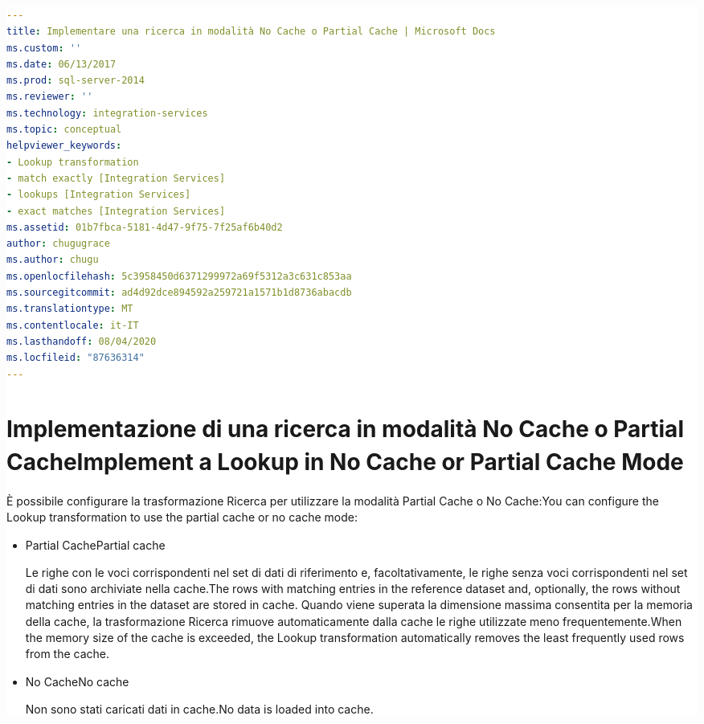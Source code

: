 ```yaml
---
title: Implementare una ricerca in modalità No Cache o Partial Cache | Microsoft Docs
ms.custom: ''
ms.date: 06/13/2017
ms.prod: sql-server-2014
ms.reviewer: ''
ms.technology: integration-services
ms.topic: conceptual
helpviewer_keywords:
- Lookup transformation
- match exactly [Integration Services]
- lookups [Integration Services]
- exact matches [Integration Services]
ms.assetid: 01b7fbca-5181-4d47-9f75-7f25af6b40d2
author: chugugrace
ms.author: chugu
ms.openlocfilehash: 5c3958450d6371299972a69f5312a3c631c853aa
ms.sourcegitcommit: ad4d92dce894592a259721a1571b1d8736abacdb
ms.translationtype: MT
ms.contentlocale: it-IT
ms.lasthandoff: 08/04/2020
ms.locfileid: "87636314"
---
```

# <a name="implement-a-lookup-in-no-cache-or-partial-cache-mode"></a><span data-ttu-id="2f6d6-102">Implementazione di una ricerca in modalità No Cache o Partial Cache</span><span class="sxs-lookup"><span data-stu-id="2f6d6-102">Implement a Lookup in No Cache or Partial Cache Mode</span></span>
  <span data-ttu-id="2f6d6-103">È possibile configurare la trasformazione Ricerca per utilizzare la modalità Partial Cache o No Cache:</span><span class="sxs-lookup"><span data-stu-id="2f6d6-103">You can configure the Lookup transformation to use the partial cache or no cache mode:</span></span>  
  
-   <span data-ttu-id="2f6d6-104">Partial Cache</span><span class="sxs-lookup"><span data-stu-id="2f6d6-104">Partial cache</span></span>  
  
     <span data-ttu-id="2f6d6-105">Le righe con le voci corrispondenti nel set di dati di riferimento e, facoltativamente, le righe senza voci corrispondenti nel set di dati sono archiviate nella cache.</span><span class="sxs-lookup"><span data-stu-id="2f6d6-105">The rows with matching entries in the reference dataset and, optionally, the rows without matching entries in the dataset are stored in cache.</span></span> <span data-ttu-id="2f6d6-106">Quando viene superata la dimensione massima consentita per la memoria della cache, la trasformazione Ricerca rimuove automaticamente dalla cache le righe utilizzate meno frequentemente.</span><span class="sxs-lookup"><span data-stu-id="2f6d6-106">When the memory size of the cache is exceeded, the Lookup transformation automatically removes the least frequently used rows from the cache.</span></span>  
  
-   <span data-ttu-id="2f6d6-107">No Cache</span><span class="sxs-lookup"><span data-stu-id="2f6d6-107">No cache</span></span>  
  
     <span data-ttu-id="2f6d6-108">Non sono stati caricati dati in cache.</span><span class="sxs-lookup"><span data-stu-id="2f6d6-108">No data is loaded into cache.</span></span>  
  